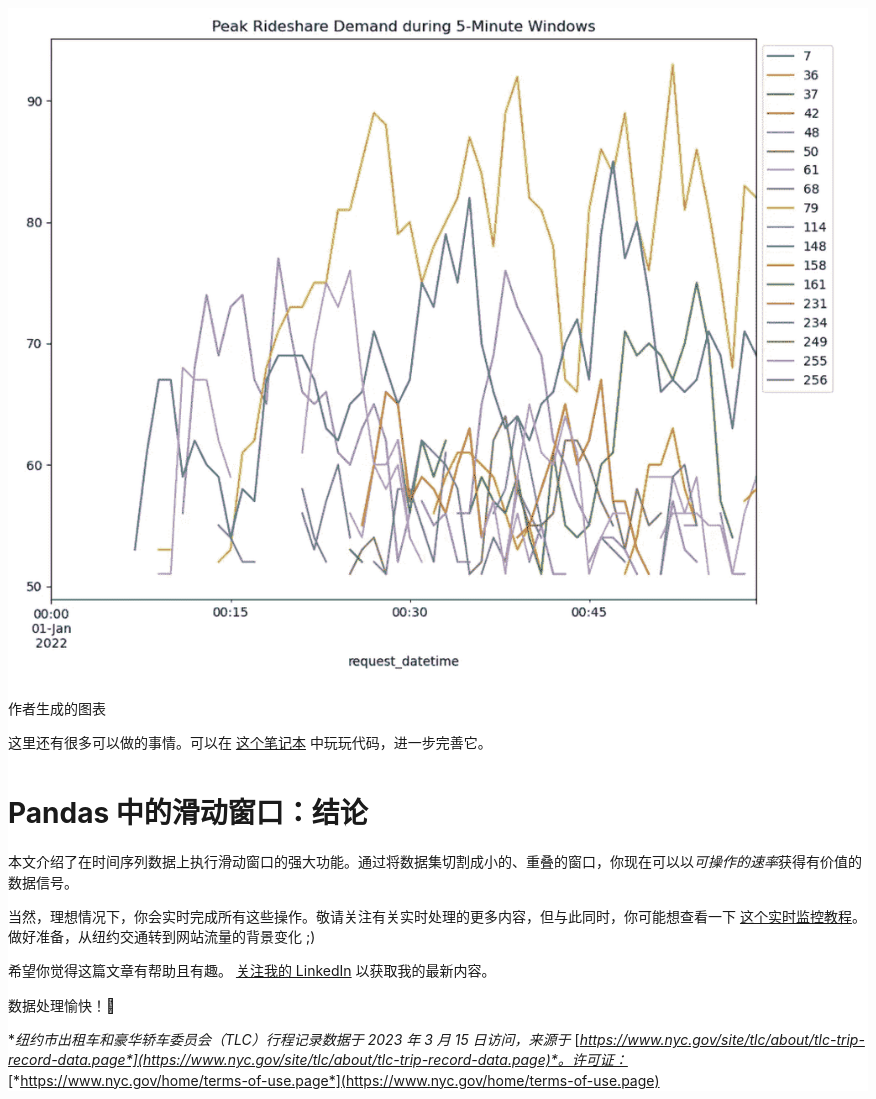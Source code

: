 ![](img/a986c6f7d4b27680048e9f17eab4a725.png)

作者生成的图表

这里还有很多可以做的事情。可以在 [这个笔记本](https://github.com/rrpelgrim/sliding-windows-pandas/blob/main/pandas-sliding-windows-nyc-uber-lyft.ipynb) 中玩玩代码，进一步完善它。

# Pandas 中的滑动窗口：结论

本文介绍了在时间序列数据上执行滑动窗口的强大功能。通过将数据集切割成小的、重叠的窗口，你现在可以以*可操作的速率*获得有价值的数据信号。

当然，理想情况下，你会实时完成所有这些操作。敬请关注有关实时处理的更多内容，但与此同时，你可能想查看一下 [这个实时监控教程](https://www.dataengineeringweekly.com/p/unlocking-data-stream-processing)。做好准备，从纽约交通转到网站流量的背景变化 ;)

希望你觉得这篇文章有帮助且有趣。 [关注我的 LinkedIn](https://www.linkedin.com/in/avrilaysha/) 以获取我的最新内容。

数据处理愉快！👋

**纽约市出租车和豪华轿车委员会（TLC）行程记录数据于 2023 年 3 月 15 日访问，来源于* [*https://www.nyc.gov/site/tlc/about/tlc-trip-record-data.page*](https://www.nyc.gov/site/tlc/about/tlc-trip-record-data.page)*。许可证：* [*https://www.nyc.gov/home/terms-of-use.page*](https://www.nyc.gov/home/terms-of-use.page)
